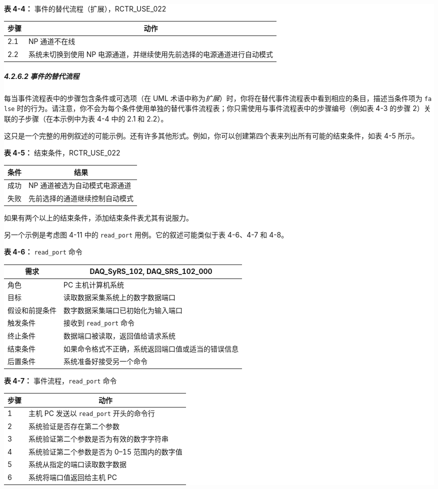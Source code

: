 **表 4-4：** 事件的替代流程（扩展），RCTR_USE_022

| **步骤** | **动作** |
| --- | --- |
| 2.1 | NP 通道不在线 |
| 2.2 | 系统未切换到使用 NP 电源通道，并继续使用先前选择的电源通道进行自动模式 |

##### **4.2.6.2 事件的替代流程**

每当事件流程表中的步骤包含条件或可选项（在 UML 术语中称为*扩展*）时，你将在替代事件流程表中看到相应的条目，描述当条件项为 `false` 时的行为。请注意，你不会为每个条件使用单独的替代事件流程表；你只需使用与事件流程表中的步骤编号（例如表 4-3 的步骤 2）关联的子步骤（在本示例中为表 4-4 中的 2.1 和 2.2）。

这只是一个完整的用例叙述的可能示例。还有许多其他形式。例如，你可以创建第四个表来列出所有可能的结束条件，如表 4-5 所示。

**表 4-5：** 结束条件，RCTR_USE_022

| **条件** | **结果** |
| --- | --- |
| 成功 | NP 通道被选为自动模式电源通道 |
| 失败 | 先前选择的通道继续控制自动模式 |

如果有两个以上的结束条件，添加结束条件表尤其有说服力。

另一个示例是考虑图 4-11 中的 `read_port` 用例。它的叙述可能类似于表 4-6、4-7 和 4-8。

**表 4-6：** `read_port` 命令

| **需求** | **DAQ_SyRS_102, DAQ_SRS_102_000** |
| --- | --- |
| 角色 | PC 主机计算机系统 |
| 目标 | 读取数据采集系统上的数字数据端口 |
| 假设和前提条件 | 数字数据采集端口已初始化为输入端口 |
| 触发条件 | 接收到 `read_port` 命令 |
| 终止条件 | 数据端口被读取，返回值给请求系统 |
| 结束条件 | 如果命令格式不正确，系统返回端口值或适当的错误信息 |
| 后置条件 | 系统准备好接受另一个命令 |

**表 4-7：** 事件流程，`read_port` 命令

| **步骤** | **动作** |
| --- | --- |
| 1 | 主机 PC 发送以 `read_port` 开头的命令行 |
| 2 | 系统验证是否存在第二个参数 |
| 3 | 系统验证第二个参数是否为有效的数字字符串 |
| 4 | 系统验证第二个参数是否为 0–15 范围内的数字值 |
| 5 | 系统从指定的端口读取数字数据 |
| 6 | 系统将端口值返回给主机 PC |
